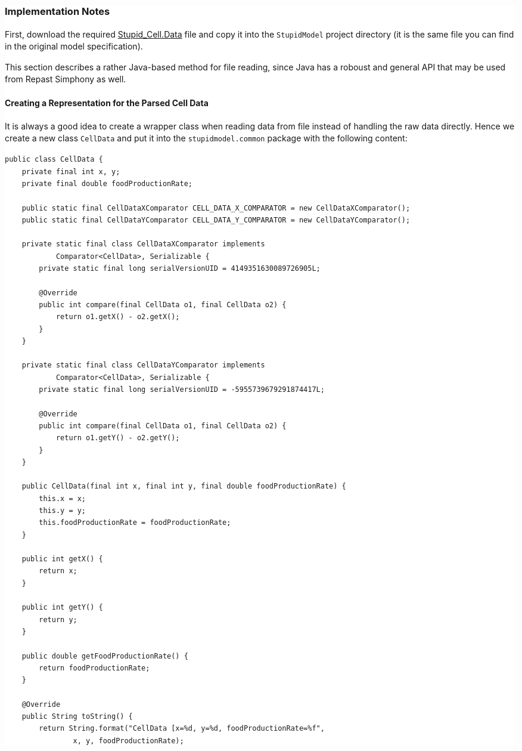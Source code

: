 ### Implementation Notes ###
First, download the required [Stupid\_Cell.Data](https://repast-demos.googlecode.com/svn/wiki/StupidModel/data/Stupid_Cell.Data) file and copy it into the `StupidModel` project directory (it is the same file you can find in the original model specification).

This section describes a rather Java-based method for file reading, since Java has a roboust and general API that may be used from Repast Simphony as well.

#### Creating a Representation for the Parsed Cell Data ####
It is always a good idea to create a wrapper class when reading data from file instead of handling the raw data directly. Hence we create a new class `CellData` and put it into the `stupidmodel.common` package with the following content:

```
public class CellData {
	private final int x, y;
	private final double foodProductionRate;

	public static final CellDataXComparator CELL_DATA_X_COMPARATOR = new CellDataXComparator();
	public static final CellDataYComparator CELL_DATA_Y_COMPARATOR = new CellDataYComparator();

	private static final class CellDataXComparator implements
			Comparator<CellData>, Serializable {
		private static final long serialVersionUID = 4149351630089726905L;

		@Override
		public int compare(final CellData o1, final CellData o2) {
			return o1.getX() - o2.getX();
		}
	}

	private static final class CellDataYComparator implements
			Comparator<CellData>, Serializable {
		private static final long serialVersionUID = -5955739679291874417L;

		@Override
		public int compare(final CellData o1, final CellData o2) {
			return o1.getY() - o2.getY();
		}
	}

	public CellData(final int x, final int y, final double foodProductionRate) {
		this.x = x;
		this.y = y;
		this.foodProductionRate = foodProductionRate;
	}

	public int getX() {
		return x;
	}

	public int getY() {
		return y;
	}

	public double getFoodProductionRate() {
		return foodProductionRate;
	}

	@Override
	public String toString() {
		return String.format("CellData [x=%d, y=%d, foodProductionRate=%f",
				x, y, foodProductionRate);
```
